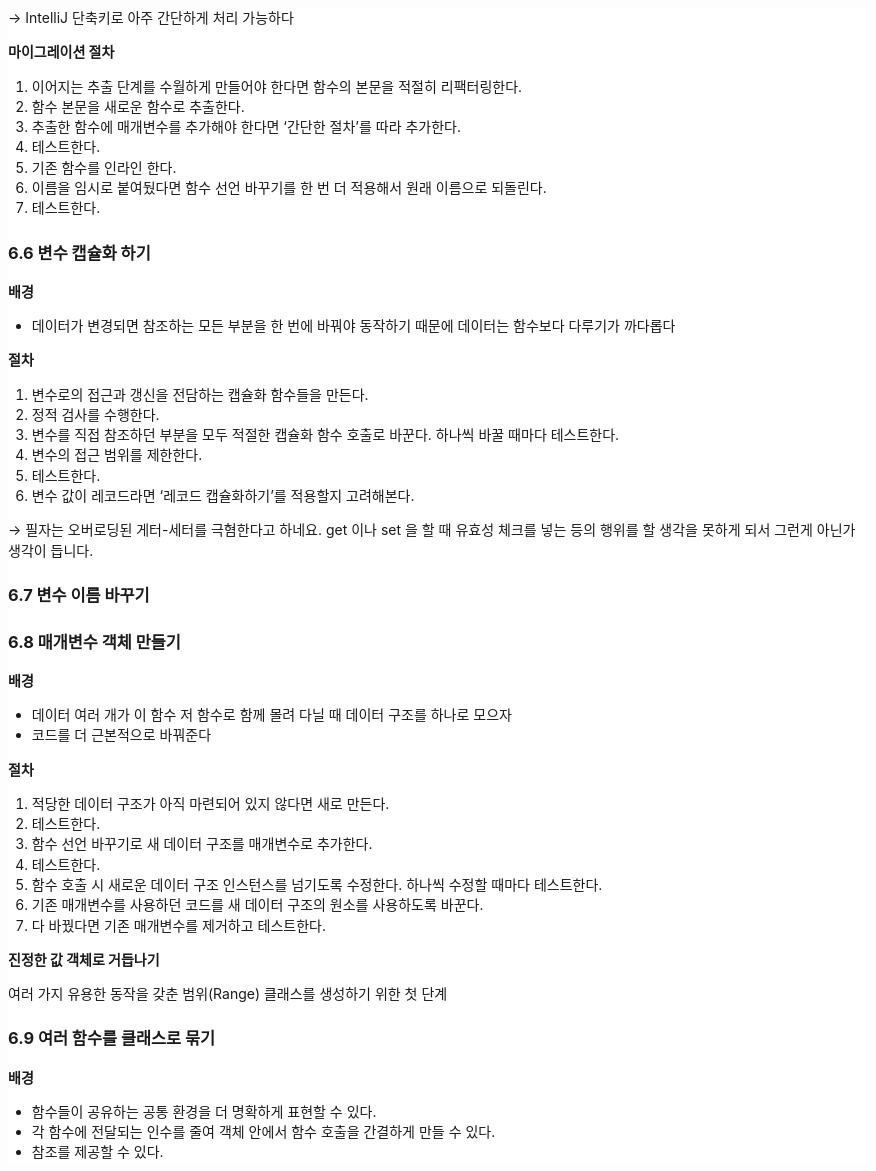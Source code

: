 → IntelliJ 단축키로 아주 간단하게 처리 가능하다

**마이그레이션 절차**

1. 이어지는 추출 단계를 수월하게 만들어야 한다면 함수의 본문을 적절히 리팩터링한다.
2. 함수 본문을 새로운 함수로 추출한다.
3. 추출한 함수에 매개변수를 추가해야 한다면 ‘간단한 절차’를 따라 추가한다.
4. 테스트한다.
5. 기존 함수를 인라인 한다.
6. 이름을 임시로 붙여뒀다면 함수 선언 바꾸기를 한 번 더 적용해서 원래 이름으로 되돌린다.
7. 테스트한다.

### 6.6 변수 캡슐화 하기

**배경**

- 데이터가 변경되면 참조하는 모든 부분을 한 번에 바꿔야 동작하기 때문에 데이터는 함수보다 다루기가 까다롭다

**절차**

1. 변수로의 접근과 갱신을 전담하는 캡슐화 함수들을 만든다.
2. 정적 검사를 수행한다.
3. 변수를 직접 참조하던 부분을 모두 적절한 캡슐화 함수 호출로 바꾼다. 하나씩 바꿀 때마다 테스트한다.
4. 변수의 접근 범위를 제한한다.
5. 테스트한다.
6. 변수 값이 레코드라면 ‘레코드 캡슐화하기’를 적용할지 고려해본다.

→ 필자는 오버로딩된 게터-세터를 극혐한다고 하네요. get 이나 set 을 할 때 유효성 체크를 넣는 등의 행위를 할 생각을 못하게 되서 그런게 아닌가 생각이 듭니다.

### 6.7 변수 이름 바꾸기

### 6.8 매개변수 객체 만들기

**배경**

- 데이터 여러 개가 이 함수 저 함수로 함께 몰려 다닐 때 데이터 구조를 하나로 모으자
- 코드를 더 근본적으로 바꿔준다

**절차**

1. 적당한 데이터 구조가 아직 마련되어 있지 않다면 새로 만든다.
2. 테스트한다.
3. 함수 선언 바꾸기로 새 데이터 구조를 매개변수로 추가한다.
4. 테스트한다.
5. 함수 호출 시 새로운 데이터 구조 인스턴스를 넘기도록 수정한다. 하나씩 수정할 때마다 테스트한다.
6. 기존 매개변수를 사용하던 코드를 새 데이터 구조의 원소를 사용하도록 바꾼다.
7. 다 바꿨다면 기존 매개변수를 제거하고 테스트한다.

**진정한 값 객체로 거듭나기**

여러 가지 유용한 동작을 갖춘 범위(Range) 클래스를 생성하기 위한 첫 단계

### 6.9 여러 함수를 클래스로 묶기

**배경**

- 함수들이 공유하는 공통 환경을 더 명확하게 표현할 수 있다.
- 각 함수에 전달되는 인수를 줄여 객체 안에서 함수 호출을 간결하게 만들 수 있다.
- 참조를 제공할 수 있다.

